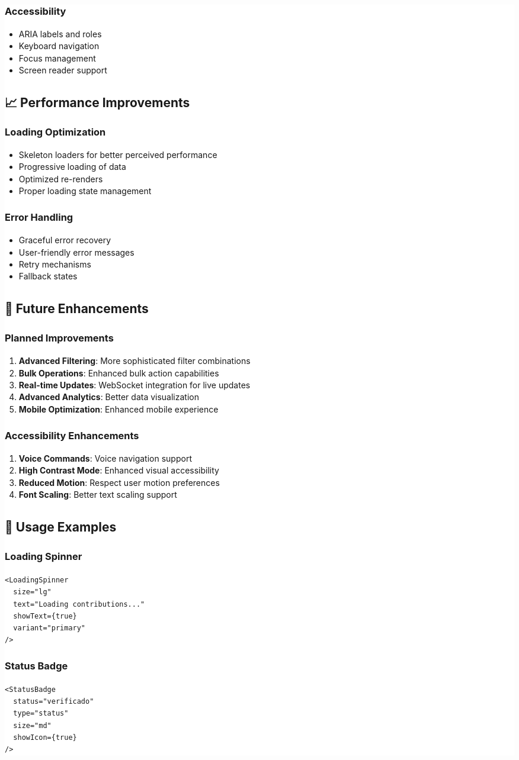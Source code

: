 ### Accessibility
- ARIA labels and roles
- Keyboard navigation
- Focus management
- Screen reader support

## 📈 Performance Improvements

### Loading Optimization
- Skeleton loaders for better perceived performance
- Progressive loading of data
- Optimized re-renders
- Proper loading state management

### Error Handling
- Graceful error recovery
- User-friendly error messages
- Retry mechanisms
- Fallback states

## 🚀 Future Enhancements

### Planned Improvements
1. **Advanced Filtering**: More sophisticated filter combinations
2. **Bulk Operations**: Enhanced bulk action capabilities
3. **Real-time Updates**: WebSocket integration for live updates
4. **Advanced Analytics**: Better data visualization
5. **Mobile Optimization**: Enhanced mobile experience

### Accessibility Enhancements
1. **Voice Commands**: Voice navigation support
2. **High Contrast Mode**: Enhanced visual accessibility
3. **Reduced Motion**: Respect user motion preferences
4. **Font Scaling**: Better text scaling support

## 📝 Usage Examples

### Loading Spinner
```tsx
<LoadingSpinner 
  size="lg" 
  text="Loading contributions..." 
  showText={true} 
  variant="primary" 
/>
```

### Status Badge
```tsx
<StatusBadge 
  status="verificado" 
  type="status" 
  size="md" 
  showIcon={true} 
/>
```
